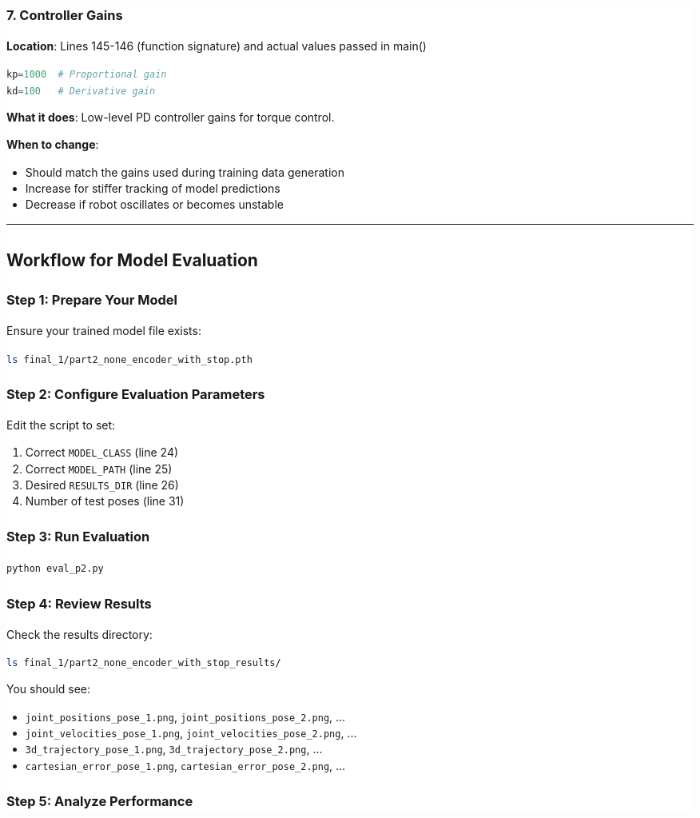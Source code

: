 
### 7. Controller Gains

**Location**: Lines 145-146 (function signature) and actual values passed in main()

```python
kp=1000  # Proportional gain
kd=100   # Derivative gain
```

**What it does**: Low-level PD controller gains for torque control.

**When to change**:
- Should match the gains used during training data generation
- Increase for stiffer tracking of model predictions
- Decrease if robot oscillates or becomes unstable

---

## Workflow for Model Evaluation

### Step 1: Prepare Your Model

Ensure your trained model file exists:
```bash
ls final_1/part2_none_encoder_with_stop.pth
```

### Step 2: Configure Evaluation Parameters

Edit the script to set:
1. Correct `MODEL_CLASS` (line 24)
2. Correct `MODEL_PATH` (line 25)
3. Desired `RESULTS_DIR` (line 26)
4. Number of test poses (line 31)

### Step 3: Run Evaluation

```bash
python eval_p2.py
```

### Step 4: Review Results

Check the results directory:
```bash
ls final_1/part2_none_encoder_with_stop_results/
```

You should see:
- `joint_positions_pose_1.png`, `joint_positions_pose_2.png`, ...
- `joint_velocities_pose_1.png`, `joint_velocities_pose_2.png`, ...
- `3d_trajectory_pose_1.png`, `3d_trajectory_pose_2.png`, ...
- `cartesian_error_pose_1.png`, `cartesian_error_pose_2.png`, ...

### Step 5: Analyze Performance
